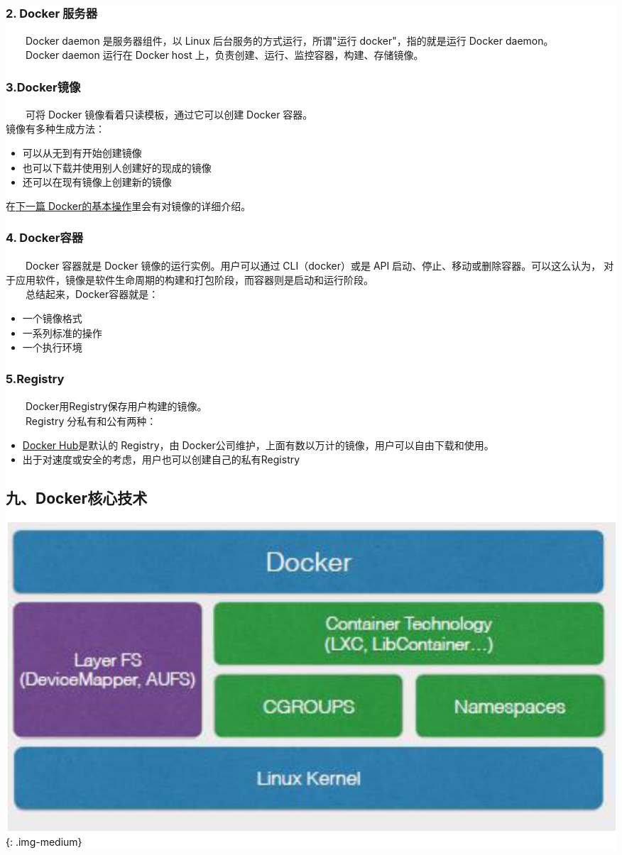 ### 2. Docker 服务器
　　Docker daemon 是服务器组件，以 Linux 后台服务的方式运行，所谓"运行 docker"，指的就是运行 Docker daemon。  
　　Docker daemon 运行在 Docker host 上，负责创建、运行、监控容器，构建、存储镜像。

### 3.Docker镜像
　　可将 Docker 镜像看着只读模板，通过它可以创建 Docker 容器。  
镜像有多种生成方法：

* 可以从无到有开始创建镜像
* 也可以下载并使用别人创建好的现成的镜像
* 还可以在现有镜像上创建新的镜像

在[下一篇 Docker的基本操作](http://zhangyuyu.github.io/docker-workshop-3-docker-operation/)里会有对镜像的详细介绍。

### 4. Docker容器
　　Docker 容器就是 Docker 镜像的运行实例。用户可以通过 CLI（docker）或是 API 启动、停止、移动或删除容器。可以这么认为，
对于应用软件，镜像是软件生命周期的构建和打包阶段，而容器则是启动和运行阶段。  
　　总结起来，Docker容器就是：

* 一个镜像格式
* 一系列标准的操作
* 一个执行环境

### 5.Registry
　　Docker用Registry保存用户构建的镜像。    
　　Registry 分私有和公有两种：

* [Docker Hub](https://hub.docker.com/)是默认的 Registry，由 Docker公司维护，上面有数以万计的镜像，用户可以自由下载和使用。
* 出于对速度或安全的考虑，用户也可以创建自己的私有Registry

## 九、Docker核心技术

![](/assets/img/2017/docker-core-tech.png){: .img-medium}
